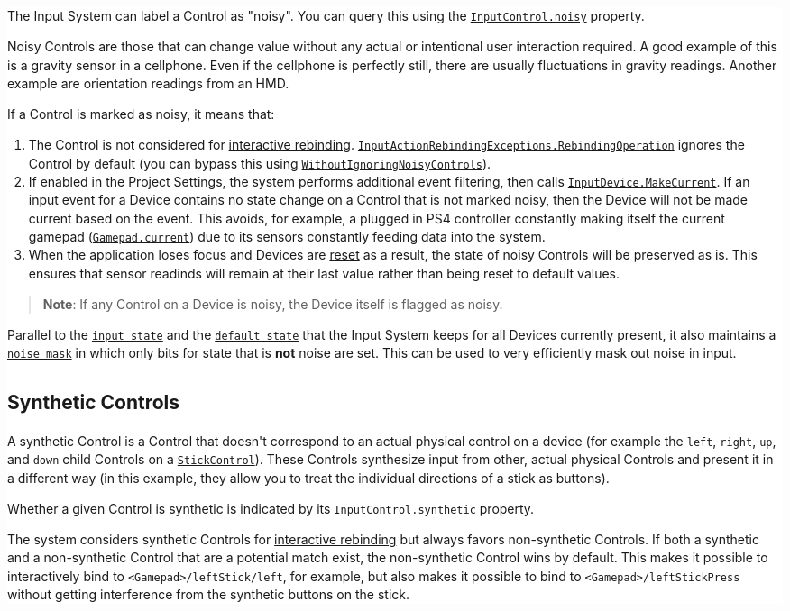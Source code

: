 The Input System can label a Control as "noisy". You can query this using the  [`InputControl.noisy`](../api/UnityEngine.InputSystem.InputControl.html#UnityEngine_InputSystem_InputControl_noisy) property.

Noisy Controls are those that can change value without any actual or intentional user interaction required. A good example of this is a gravity sensor in a cellphone. Even if the cellphone is perfectly still, there are usually fluctuations in gravity readings. Another example are orientation readings from an HMD.

If a Control is marked as noisy, it means that:

1. The Control is not considered for [interactive rebinding](ActionBindings.md#interactive-rebinding). [`InputActionRebindingExceptions.RebindingOperation`](../api/UnityEngine.InputSystem.InputActionRebindingExtensions.RebindingOperation.html) ignores the Control by default (you can bypass this using [`WithoutIgnoringNoisyControls`](../api/UnityEngine.InputSystem.InputActionRebindingExtensions.RebindingOperation.html#UnityEngine_InputSystem_InputActionRebindingExtensions_RebindingOperation_WithoutIgnoringNoisyControls)).
2. If enabled in the Project Settings, the system performs additional event filtering, then calls [`InputDevice.MakeCurrent`](../api/UnityEngine.InputSystem.InputDevice.html#UnityEngine_InputSystem_InputDevice_MakeCurrent). If an input event for a Device contains no state change on a Control that is not marked noisy, then the Device will not be made current based on the event. This avoids, for example, a plugged in PS4 controller constantly making itself the current gamepad ([`Gamepad.current`](../api/UnityEngine.InputSystem.Gamepad.html#UnityEngine_InputSystem_Gamepad_current)) due to its sensors constantly feeding data into the system.
3. When the application loses focus and Devices are [reset](Devices.md#device-resets) as a result, the state of noisy Controls will be preserved as is. This ensures that sensor readinds will remain at their last value rather than being reset to default values.

>**Note**: If any Control on a Device is noisy, the Device itself is flagged as noisy.

Parallel to the [`input state`](../api/UnityEngine.InputSystem.InputControl.html#UnityEngine_InputSystem_InputControl_currentStatePtr) and the [`default state`](../api/UnityEngine.InputSystem.InputControl.html#UnityEngine_InputSystem_InputControl_defaultStatePtr) that the Input System keeps for all Devices currently present, it also maintains a [`noise mask`](../api/UnityEngine.InputSystem.InputControl.html#UnityEngine_InputSystem_InputControl_noiseMaskPtr) in which only bits for state that is __not__ noise are set. This can be used to very efficiently mask out noise in input.

## Synthetic Controls

A synthetic Control is a Control that doesn't correspond to an actual physical control on a device (for example the `left`, `right`, `up`, and `down` child Controls on a [`StickControl`](../api/UnityEngine.InputSystem.Controls.StickControl.html)). These Controls synthesize input from other, actual physical Controls and present it in a different way (in this example, they allow you to treat the individual directions of a stick as buttons).

Whether a given Control is synthetic is indicated by its [`InputControl.synthetic`](../api/UnityEngine.InputSystem.InputControl.html#UnityEngine_InputSystem_InputControl_synthetic) property.

The system considers synthetic Controls for [interactive rebinding](ActionBindings.md#interactive-rebinding) but always favors non-synthetic Controls. If both a synthetic and a non-synthetic Control that are a potential match exist, the non-synthetic Control wins by default. This makes it possible to interactively bind to `<Gamepad>/leftStick/left`, for example, but also makes it possible to bind to `<Gamepad>/leftStickPress` without getting interference from the synthetic buttons on the stick.
